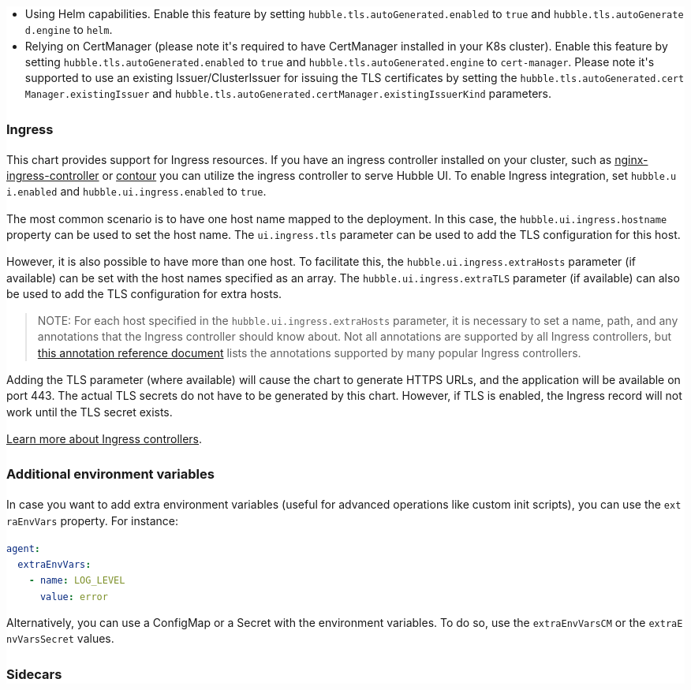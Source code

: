 - Using Helm capabilities. Enable this feature by setting `hubble.tls.autoGenerated.enabled` to `true` and `hubble.tls.autoGenerated.engine` to `helm`.
- Relying on CertManager (please note it's required to have CertManager installed in your K8s cluster). Enable this feature by setting `hubble.tls.autoGenerated.enabled` to `true` and `hubble.tls.autoGenerated.engine` to `cert-manager`. Please note it's supported to use an existing Issuer/ClusterIssuer for issuing the TLS certificates by setting the `hubble.tls.autoGenerated.certManager.existingIssuer` and `hubble.tls.autoGenerated.certManager.existingIssuerKind` parameters.

### Ingress

This chart provides support for Ingress resources. If you have an ingress controller installed on your cluster, such as [nginx-ingress-controller](https://github.com/bitnami/charts/tree/main/bitnami/nginx-ingress-controller) or [contour](https://github.com/bitnami/charts/tree/main/bitnami/contour) you can utilize the ingress controller to serve Hubble UI. To enable Ingress integration, set `hubble.ui.enabled` and `hubble.ui.ingress.enabled` to `true`.

The most common scenario is to have one host name mapped to the deployment. In this case, the `hubble.ui.ingress.hostname` property can be used to set the host name. The `ui.ingress.tls` parameter can be used to add the TLS configuration for this host.

However, it is also possible to have more than one host. To facilitate this, the `hubble.ui.ingress.extraHosts` parameter (if available) can be set with the host names specified as an array. The `hubble.ui.ingress.extraTLS` parameter (if available) can also be used to add the TLS configuration for extra hosts.

> NOTE: For each host specified in the `hubble.ui.ingress.extraHosts` parameter, it is necessary to set a name, path, and any annotations that the Ingress controller should know about. Not all annotations are supported by all Ingress controllers, but [this annotation reference document](https://github.com/kubernetes/ingress-nginx/blob/master/docs/user-guide/nginx-configuration/annotations.md) lists the annotations supported by many popular Ingress controllers.

Adding the TLS parameter (where available) will cause the chart to generate HTTPS URLs, and the application will be available on port 443. The actual TLS secrets do not have to be generated by this chart. However, if TLS is enabled, the Ingress record will not work until the TLS secret exists.

[Learn more about Ingress controllers](https://kubernetes.io/docs/concepts/services-networking/ingress-controllers/).

### Additional environment variables

In case you want to add extra environment variables (useful for advanced operations like custom init scripts), you can use the `extraEnvVars` property. For instance:

```yaml
agent:
  extraEnvVars:
    - name: LOG_LEVEL
      value: error
```

Alternatively, you can use a ConfigMap or a Secret with the environment variables. To do so, use the `extraEnvVarsCM` or the `extraEnvVarsSecret` values.

### Sidecars
